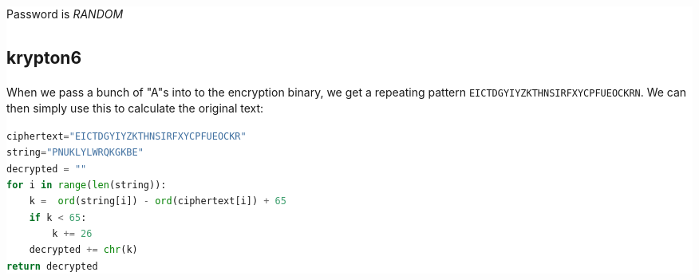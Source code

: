 Password is *RANDOM*

## krypton6

When we pass a bunch of \"A\"s into to the encryption binary, we get a repeating pattern `EICTDGYIYZKTHNSIRFXYCPFUEOCKRN`. We can then simply use this to calculate the original text:

``` python
ciphertext="EICTDGYIYZKTHNSIRFXYCPFUEOCKR"
string="PNUKLYLWRQKGKBE"
decrypted = ""
for i in range(len(string)):
    k =  ord(string[i]) - ord(ciphertext[i]) + 65
    if k < 65:
        k += 26
    decrypted += chr(k)
return decrypted
```
